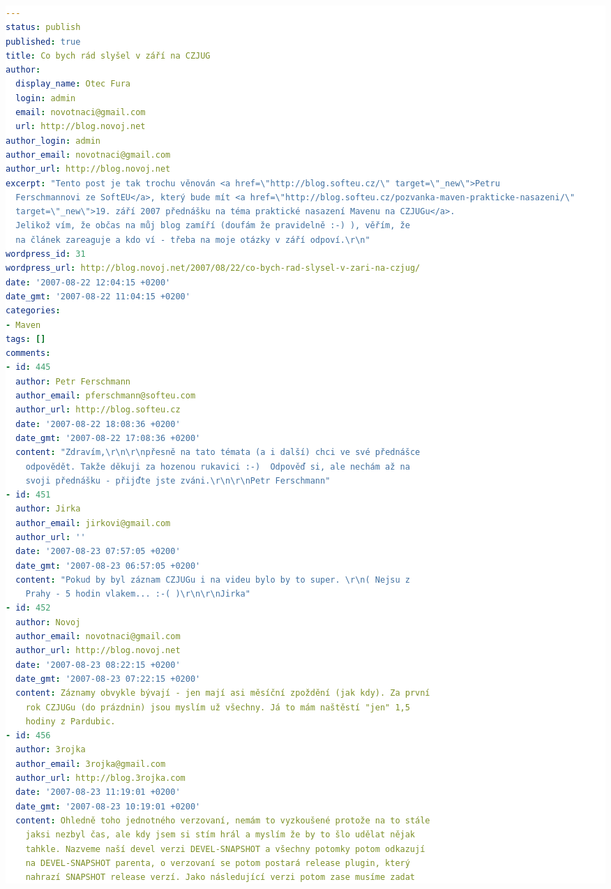 ```yaml
---
status: publish
published: true
title: Co bych rád slyšel v září na CZJUG
author:
  display_name: Otec Fura
  login: admin
  email: novotnaci@gmail.com
  url: http://blog.novoj.net
author_login: admin
author_email: novotnaci@gmail.com
author_url: http://blog.novoj.net
excerpt: "Tento post je tak trochu věnován <a href=\"http://blog.softeu.cz/\" target=\"_new\">Petru
  Ferschmannovi ze SoftEU</a>, který bude mít <a href=\"http://blog.softeu.cz/pozvanka-maven-prakticke-nasazeni/\"
  target=\"_new\">19. září 2007 přednášku na téma praktické nasazení Mavenu na CZJUGu</a>.
  Jelikož vím, že občas na můj blog zamíří (doufám že pravidelně :-) ), věřím, že
  na článek zareaguje a kdo ví - třeba na moje otázky v září odpoví.\r\n"
wordpress_id: 31
wordpress_url: http://blog.novoj.net/2007/08/22/co-bych-rad-slysel-v-zari-na-czjug/
date: '2007-08-22 12:04:15 +0200'
date_gmt: '2007-08-22 11:04:15 +0200'
categories:
- Maven
tags: []
comments:
- id: 445
  author: Petr Ferschmann
  author_email: pferschmann@softeu.com
  author_url: http://blog.softeu.cz
  date: '2007-08-22 18:08:36 +0200'
  date_gmt: '2007-08-22 17:08:36 +0200'
  content: "Zdravím,\r\n\r\npřesně na tato témata (a i další) chci ve své přednášce
    odpovědět. Takže děkuji za hozenou rukavici :-)  Odpověď si, ale nechám až na
    svoji přednášku - přijďte jste zváni.\r\n\r\nPetr Ferschmann"
- id: 451
  author: Jirka
  author_email: jirkovi@gmail.com
  author_url: ''
  date: '2007-08-23 07:57:05 +0200'
  date_gmt: '2007-08-23 06:57:05 +0200'
  content: "Pokud by byl záznam CZJUGu i na videu bylo by to super. \r\n( Nejsu z
    Prahy - 5 hodin vlakem... :-( )\r\n\r\nJirka"
- id: 452
  author: Novoj
  author_email: novotnaci@gmail.com
  author_url: http://blog.novoj.net
  date: '2007-08-23 08:22:15 +0200'
  date_gmt: '2007-08-23 07:22:15 +0200'
  content: Záznamy obvykle bývají - jen mají asi měsíční zpoždění (jak kdy). Za první
    rok CZJUGu (do prázdnin) jsou myslím už všechny. Já to mám naštěstí "jen" 1,5
    hodiny z Pardubic.
- id: 456
  author: 3rojka
  author_email: 3rojka@gmail.com
  author_url: http://blog.3rojka.com
  date: '2007-08-23 11:19:01 +0200'
  date_gmt: '2007-08-23 10:19:01 +0200'
  content: Ohledně toho jednotného verzovaní, nemám to vyzkoušené protože na to stále
    jaksi nezbyl čas, ale kdy jsem si stím hrál a myslím že by to šlo udělat nějak
    tahkle. Nazveme naší devel verzi DEVEL-SNAPSHOT a všechny potomky potom odkazují
    na DEVEL-SNAPSHOT parenta, o verzovaní se potom postará release plugin, který
    nahrazí SNAPSHOT release verzí. Jako následující verzi potom zase musíme zadat
```